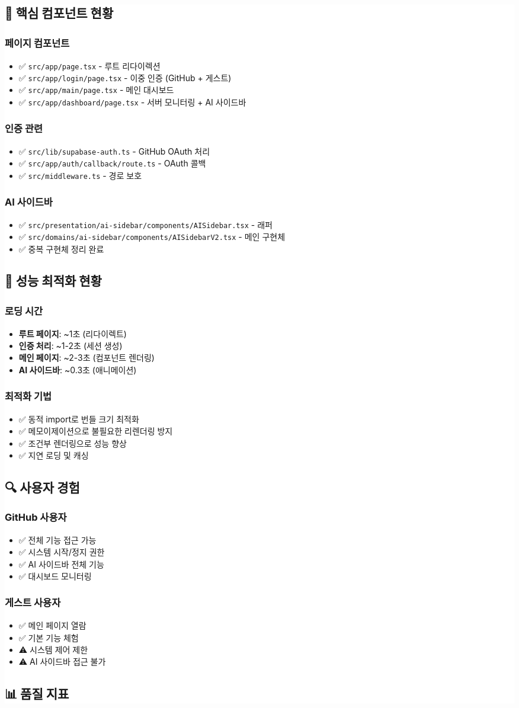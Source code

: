 ## 🎯 핵심 컴포넌트 현황

### 페이지 컴포넌트
- ✅ `src/app/page.tsx` - 루트 리다이렉션
- ✅ `src/app/login/page.tsx` - 이중 인증 (GitHub + 게스트)
- ✅ `src/app/main/page.tsx` - 메인 대시보드
- ✅ `src/app/dashboard/page.tsx` - 서버 모니터링 + AI 사이드바

### 인증 관련
- ✅ `src/lib/supabase-auth.ts` - GitHub OAuth 처리
- ✅ `src/app/auth/callback/route.ts` - OAuth 콜백
- ✅ `src/middleware.ts` - 경로 보호

### AI 사이드바
- ✅ `src/presentation/ai-sidebar/components/AISidebar.tsx` - 래퍼
- ✅ `src/domains/ai-sidebar/components/AISidebarV2.tsx` - 메인 구현체
- ✅ 중복 구현체 정리 완료

## 🚀 성능 최적화 현황

### 로딩 시간
- **루트 페이지**: ~1초 (리다이렉트)
- **인증 처리**: ~1-2초 (세션 생성)
- **메인 페이지**: ~2-3초 (컴포넌트 렌더링)
- **AI 사이드바**: ~0.3초 (애니메이션)

### 최적화 기법
- ✅ 동적 import로 번들 크기 최적화
- ✅ 메모이제이션으로 불필요한 리렌더링 방지
- ✅ 조건부 렌더링으로 성능 향상
- ✅ 지연 로딩 및 캐싱

## 🔍 사용자 경험

### GitHub 사용자
- ✅ 전체 기능 접근 가능
- ✅ 시스템 시작/정지 권한
- ✅ AI 사이드바 전체 기능
- ✅ 대시보드 모니터링

### 게스트 사용자
- ✅ 메인 페이지 열람
- ✅ 기본 기능 체험
- ⚠️ 시스템 제어 제한
- ⚠️ AI 사이드바 접근 불가

## 📊 품질 지표
